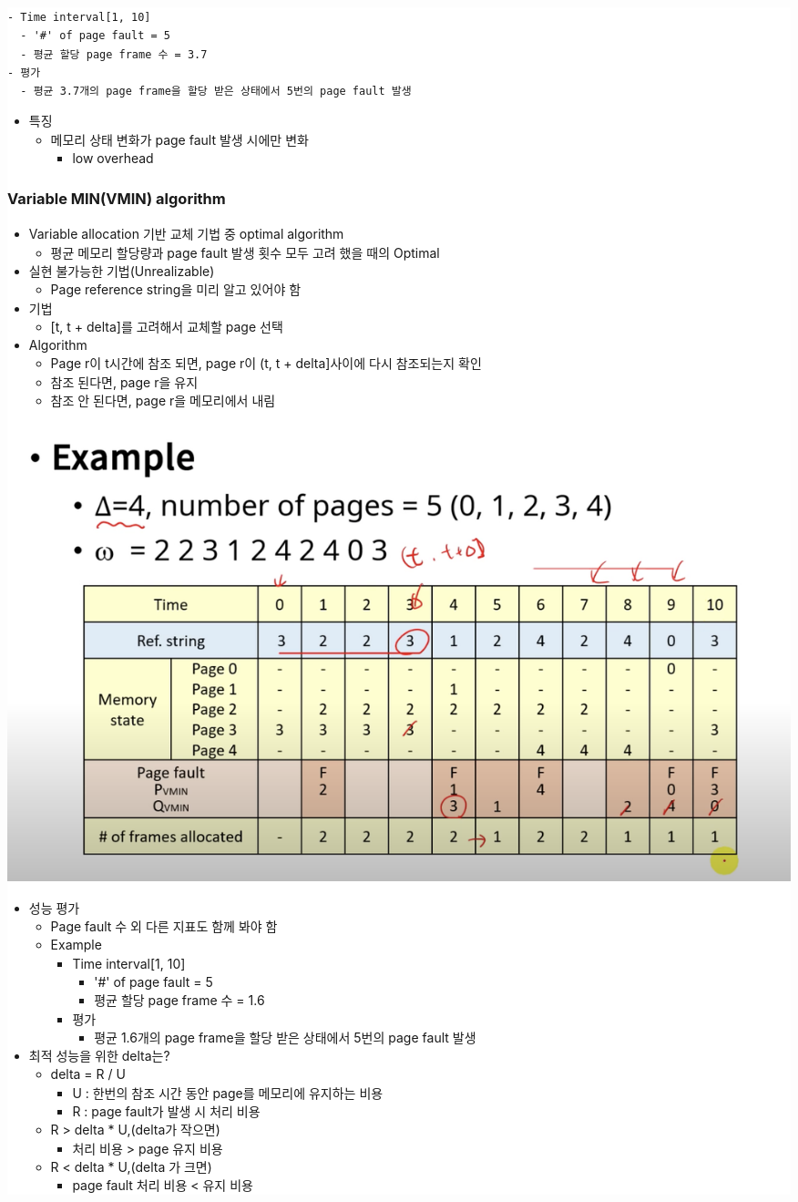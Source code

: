     - Time interval[1, 10]
      - '#' of page fault = 5
      - 평균 할당 page frame 수 = 3.7
    - 평가
      - 평균 3.7개의 page frame을 할당 받은 상태에서 5번의 page fault 발생
- 특징
  - 메모리 상태 변화가 page fault 발생 시에만 변화
    - low overhead             

### Variable MIN(VMIN) algorithm
- Variable allocation 기반 교체 기법 중 optimal algorithm
  - 평균 메모리 할당량과 page fault 발생 횟수 모두 고려 했을 때의 Optimal
- 실현 불가능한 기법(Unrealizable)
  - Page reference string을 미리 알고 있어야 함
- 기법
  - [t, t + delta]를 고려해서 교체할 page 선택     
- Algorithm
  - Page r이 t시간에 참조 되면, page r이 (t, t + delta]사이에 다시 참조되는지 확인
  - 참조 된다면, page r을 유지
  - 참조 안 된다면, page r을 메모리에서 내림 
      
![img](https://github.com/koni114/Operating-system/blob/master/img/os_118.JPG)
- 성능 평가
  - Page fault 수 외 다른 지표도 함께 봐야 함
  - Example
    - Time interval[1, 10]
      - '#' of page fault = 5
      - 평균 할당 page frame 수 = 1.6
    - 평가   
      - 평균 1.6개의 page frame을 할당 받은 상태에서 5번의 page fault 발생      
- 최적 성능을 위한 delta는?  
  - delta = R / U  
    - U : 한번의 참조 시간 동안 page를 메모리에 유지하는 비용  
    - R : page fault가 발생 시 처리 비용   
  - R > delta * U,(delta가 작으면)     
    - 처리 비용 > page 유지 비용    
  - R < delta * U,(delta 가 크면)  
    - page fault 처리 비용 < 유지 비용
    